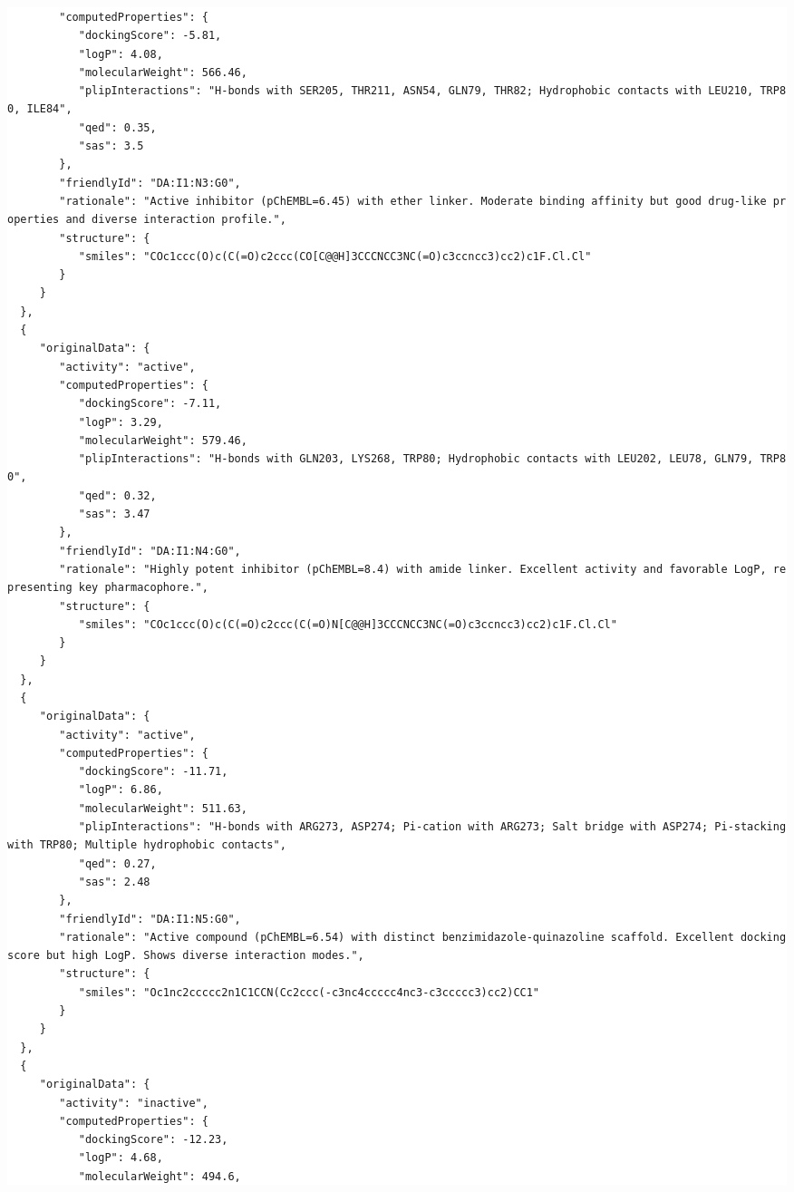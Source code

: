             "computedProperties": {
               "dockingScore": -5.81,
               "logP": 4.08,
               "molecularWeight": 566.46,
               "plipInteractions": "H-bonds with SER205, THR211, ASN54, GLN79, THR82; Hydrophobic contacts with LEU210, TRP80, ILE84",
               "qed": 0.35,
               "sas": 3.5
            },
            "friendlyId": "DA:I1:N3:G0",
            "rationale": "Active inhibitor (pChEMBL=6.45) with ether linker. Moderate binding affinity but good drug-like properties and diverse interaction profile.",
            "structure": {
               "smiles": "COc1ccc(O)c(C(=O)c2ccc(CO[C@@H]3CCCNCC3NC(=O)c3ccncc3)cc2)c1F.Cl.Cl"
            }
         }
      },
      {
         "originalData": {
            "activity": "active",
            "computedProperties": {
               "dockingScore": -7.11,
               "logP": 3.29,
               "molecularWeight": 579.46,
               "plipInteractions": "H-bonds with GLN203, LYS268, TRP80; Hydrophobic contacts with LEU202, LEU78, GLN79, TRP80",
               "qed": 0.32,
               "sas": 3.47
            },
            "friendlyId": "DA:I1:N4:G0",
            "rationale": "Highly potent inhibitor (pChEMBL=8.4) with amide linker. Excellent activity and favorable LogP, representing key pharmacophore.",
            "structure": {
               "smiles": "COc1ccc(O)c(C(=O)c2ccc(C(=O)N[C@@H]3CCCNCC3NC(=O)c3ccncc3)cc2)c1F.Cl.Cl"
            }
         }
      },
      {
         "originalData": {
            "activity": "active",
            "computedProperties": {
               "dockingScore": -11.71,
               "logP": 6.86,
               "molecularWeight": 511.63,
               "plipInteractions": "H-bonds with ARG273, ASP274; Pi-cation with ARG273; Salt bridge with ASP274; Pi-stacking with TRP80; Multiple hydrophobic contacts",
               "qed": 0.27,
               "sas": 2.48
            },
            "friendlyId": "DA:I1:N5:G0",
            "rationale": "Active compound (pChEMBL=6.54) with distinct benzimidazole-quinazoline scaffold. Excellent docking score but high LogP. Shows diverse interaction modes.",
            "structure": {
               "smiles": "Oc1nc2ccccc2n1C1CCN(Cc2ccc(-c3nc4ccccc4nc3-c3ccccc3)cc2)CC1"
            }
         }
      },
      {
         "originalData": {
            "activity": "inactive",
            "computedProperties": {
               "dockingScore": -12.23,
               "logP": 4.68,
               "molecularWeight": 494.6,